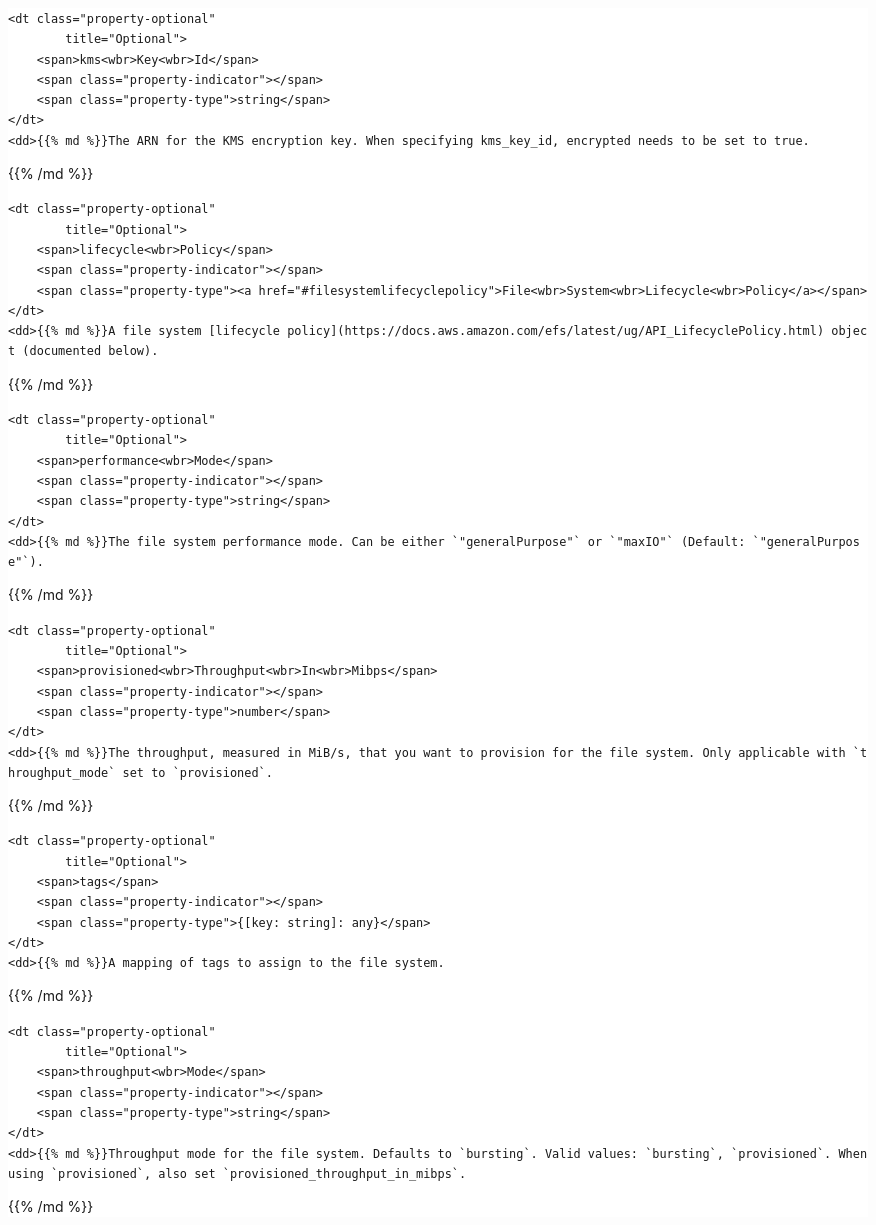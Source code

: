     <dt class="property-optional"
            title="Optional">
        <span>kms<wbr>Key<wbr>Id</span>
        <span class="property-indicator"></span>
        <span class="property-type">string</span>
    </dt>
    <dd>{{% md %}}The ARN for the KMS encryption key. When specifying kms_key_id, encrypted needs to be set to true.
{{% /md %}}</dd>

    <dt class="property-optional"
            title="Optional">
        <span>lifecycle<wbr>Policy</span>
        <span class="property-indicator"></span>
        <span class="property-type"><a href="#filesystemlifecyclepolicy">File<wbr>System<wbr>Lifecycle<wbr>Policy</a></span>
    </dt>
    <dd>{{% md %}}A file system [lifecycle policy](https://docs.aws.amazon.com/efs/latest/ug/API_LifecyclePolicy.html) object (documented below).
{{% /md %}}</dd>

    <dt class="property-optional"
            title="Optional">
        <span>performance<wbr>Mode</span>
        <span class="property-indicator"></span>
        <span class="property-type">string</span>
    </dt>
    <dd>{{% md %}}The file system performance mode. Can be either `"generalPurpose"` or `"maxIO"` (Default: `"generalPurpose"`).
{{% /md %}}</dd>

    <dt class="property-optional"
            title="Optional">
        <span>provisioned<wbr>Throughput<wbr>In<wbr>Mibps</span>
        <span class="property-indicator"></span>
        <span class="property-type">number</span>
    </dt>
    <dd>{{% md %}}The throughput, measured in MiB/s, that you want to provision for the file system. Only applicable with `throughput_mode` set to `provisioned`.
{{% /md %}}</dd>

    <dt class="property-optional"
            title="Optional">
        <span>tags</span>
        <span class="property-indicator"></span>
        <span class="property-type">{[key: string]: any}</span>
    </dt>
    <dd>{{% md %}}A mapping of tags to assign to the file system.
{{% /md %}}</dd>

    <dt class="property-optional"
            title="Optional">
        <span>throughput<wbr>Mode</span>
        <span class="property-indicator"></span>
        <span class="property-type">string</span>
    </dt>
    <dd>{{% md %}}Throughput mode for the file system. Defaults to `bursting`. Valid values: `bursting`, `provisioned`. When using `provisioned`, also set `provisioned_throughput_in_mibps`.
{{% /md %}}</dd>
